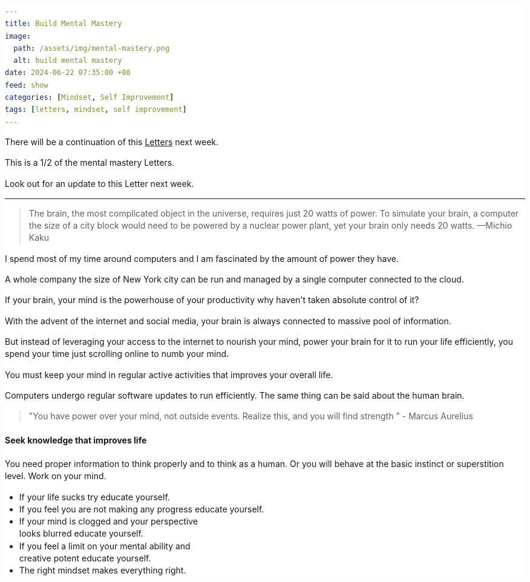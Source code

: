 ```yaml
---
title: Build Mental Mastery
image:
  path: /assets/img/mental-mastery.png
  alt: build mental mastery
date: 2024-06-22 07:35:00 +00
feed: show
categories: [Mindset, Self Improvement]
tags: [letters, mindset, self improvement] 
--- 
```


There will be a continuation of this [Letters](https://patrickkyei.com/letters) next week. 

This is a 1/2 of the mental mastery Letters.

Look out for an update to this Letter next week.

---

> The brain, the most complicated object in the universe, requires just 20 watts of power. To simulate your brain, a computer the size of a city block would need to be powered by a nuclear power plant, yet your brain only needs 20 watts. —Michio Kaku

I spend most of my time around computers and I am fascinated by the amount of power they have.

A whole company the size of New York city can be run and managed by a single computer connected to the cloud.

If your brain, your mind is the powerhouse of your productivity why haven't taken absolute control of it?

With the advent of the internet and social media, your brain is always connected to massive pool of information.

But instead of leveraging your access to the internet to nourish your mind, power your brain for it to run your life efficiently, you spend your time just scrolling online to numb your mind.

You must keep your mind in regular active activities that improves your overall life.

Computers undergo regular software updates to run efficiently. The same thing can be said about the human brain.

> "You have power over your mind, not outside events. Realize this, and you will find strength " - Marcus Aurelius

#### Seek knowledge that improves life

You need proper information to think properly and to think as a human. Or you will behave at the basic instinct or superstition level. 
Work on your mind. 
  
 - If your life sucks try educate yourself.  
- If you feel you are not making any progress educate yourself.  
- If your mind is clogged and your perspective  
looks blurred educate yourself.  
- If you feel a limit on your mental ability and  
creative potent educate yourself.
- The right mindset makes everything right. 
